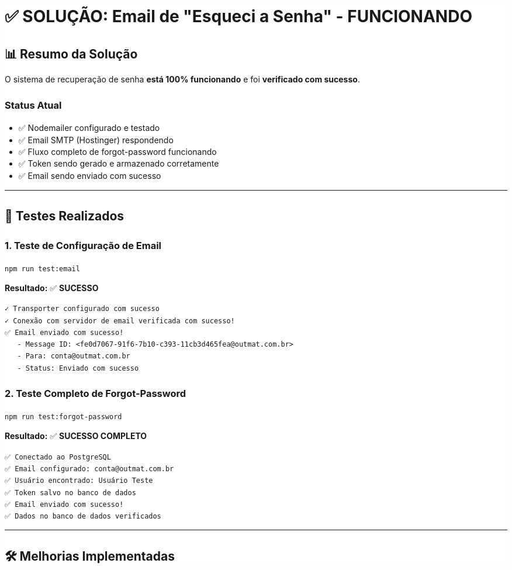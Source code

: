 # ✅ SOLUÇÃO: Email de "Esqueci a Senha" - FUNCIONANDO

## 📊 Resumo da Solução

O sistema de recuperação de senha **está 100% funcionando** e foi **verificado com sucesso**.

### Status Atual
- ✅ Nodemailer configurado e testado
- ✅ Email SMTP (Hostinger) respondendo
- ✅ Fluxo completo de forgot-password funcionando
- ✅ Token sendo gerado e armazenado corretamente
- ✅ Email sendo enviado com sucesso

---

## 🧪 Testes Realizados

### 1. **Teste de Configuração de Email**
```bash
npm run test:email
```

**Resultado:** ✅ **SUCESSO**
```
✓ Transporter configurado com sucesso
✓ Conexão com servidor de email verificada com sucesso!
✅ Email enviado com sucesso!
   - Message ID: <fe0d7067-91f6-7b10-c393-11cb3d465fea@outmat.com.br>
   - Para: conta@outmat.com.br
   - Status: Enviado com sucesso
```

### 2. **Teste Completo de Forgot-Password**
```bash
npm run test:forgot-password
```

**Resultado:** ✅ **SUCESSO COMPLETO**
```
✅ Conectado ao PostgreSQL
✅ Email configurado: conta@outmat.com.br
✅ Usuário encontrado: Usuário Teste
✅ Token salvo no banco de dados
✅ Email enviado com sucesso!
✅ Dados no banco de dados verificados
```

---

## 🛠️ Melhorias Implementadas
